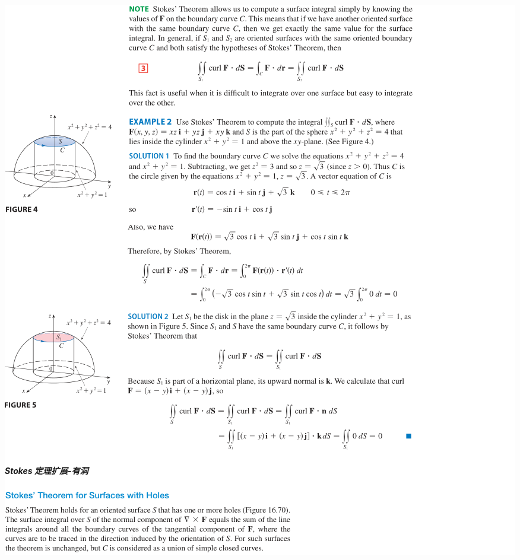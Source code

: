 ![image-20210916012009195](../assets/image-20210916012009195.png)

![image-20210916012043548](../assets/image-20210916012043548.png)

##### Stokes 定理扩展-有洞

![image-20210916021957720](../assets/image-20210916021957720.png)
